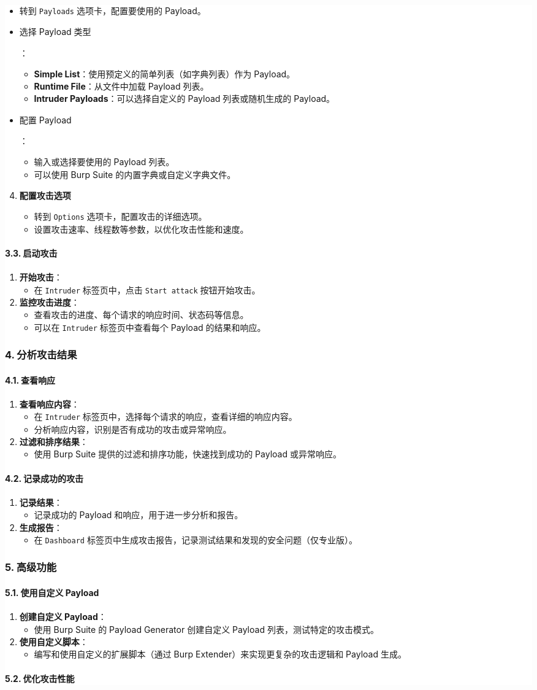    - 转到 `Payloads` 选项卡，配置要使用的 Payload。

   - 选择 Payload 类型

     ：

     - **Simple List**：使用预定义的简单列表（如字典列表）作为 Payload。
     - **Runtime File**：从文件中加载 Payload 列表。
     - **Intruder Payloads**：可以选择自定义的 Payload 列表或随机生成的 Payload。

   - 配置 Payload

     ：

     - 输入或选择要使用的 Payload 列表。
     - 可以使用 Burp Suite 的内置字典或自定义字典文件。

4. **配置攻击选项**

   - 转到 `Options` 选项卡，配置攻击的详细选项。
   - 设置攻击速率、线程数等参数，以优化攻击性能和速度。

#### 3.3. **启动攻击**

1. **开始攻击**：
   - 在 `Intruder` 标签页中，点击 `Start attack` 按钮开始攻击。
2. **监控攻击进度**：
   - 查看攻击的进度、每个请求的响应时间、状态码等信息。
   - 可以在 `Intruder` 标签页中查看每个 Payload 的结果和响应。

### 4. **分析攻击结果**

#### 4.1. **查看响应**

1. **查看响应内容**：
   - 在 `Intruder` 标签页中，选择每个请求的响应，查看详细的响应内容。
   - 分析响应内容，识别是否有成功的攻击或异常响应。
2. **过滤和排序结果**：
   - 使用 Burp Suite 提供的过滤和排序功能，快速找到成功的 Payload 或异常响应。

#### 4.2. **记录成功的攻击**

1. **记录结果**：
   - 记录成功的 Payload 和响应，用于进一步分析和报告。
2. **生成报告**：
   - 在 `Dashboard` 标签页中生成攻击报告，记录测试结果和发现的安全问题（仅专业版）。

### 5. **高级功能**

#### 5.1. **使用自定义 Payload**

1. **创建自定义 Payload**：
   - 使用 Burp Suite 的 Payload Generator 创建自定义 Payload 列表，测试特定的攻击模式。
2. **使用自定义脚本**：
   - 编写和使用自定义的扩展脚本（通过 Burp Extender）来实现更复杂的攻击逻辑和 Payload 生成。

#### 5.2. **优化攻击性能**

